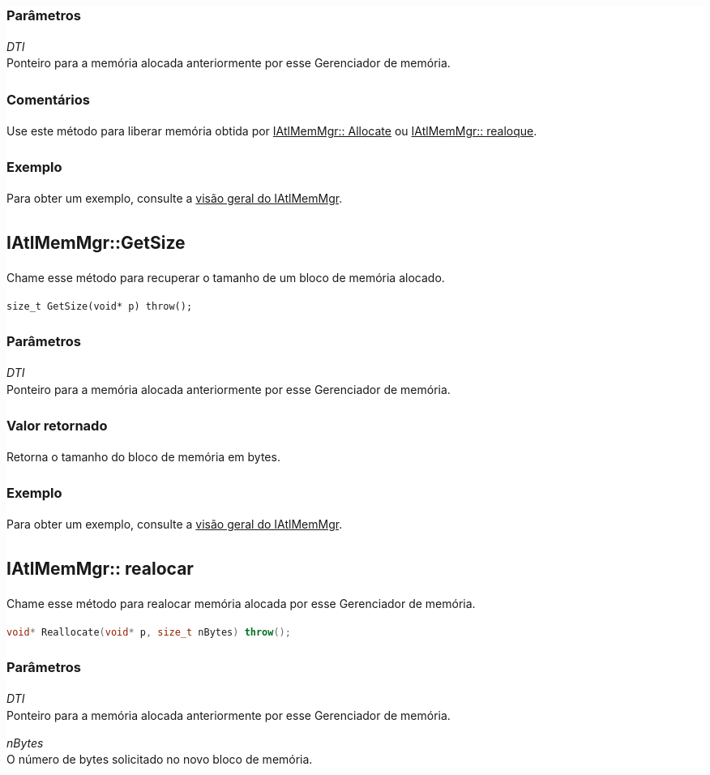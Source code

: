 ### <a name="parameters"></a>Parâmetros

*DTI*<br/>
Ponteiro para a memória alocada anteriormente por esse Gerenciador de memória.

### <a name="remarks"></a>Comentários

Use este método para liberar memória obtida por [IAtlMemMgr:: Allocate](#allocate) ou [IAtlMemMgr:: realoque](#reallocate).

### <a name="example"></a>Exemplo

Para obter um exemplo, consulte a [visão geral do IAtlMemMgr](../../atl/reference/iatlmemmgr-class.md).

## <a name="iatlmemmgrgetsize"></a><a name="getsize"></a> IAtlMemMgr::GetSize

Chame esse método para recuperar o tamanho de um bloco de memória alocado.

```
size_t GetSize(void* p) throw();
```

### <a name="parameters"></a>Parâmetros

*DTI*<br/>
Ponteiro para a memória alocada anteriormente por esse Gerenciador de memória.

### <a name="return-value"></a>Valor retornado

Retorna o tamanho do bloco de memória em bytes.

### <a name="example"></a>Exemplo

Para obter um exemplo, consulte a [visão geral do IAtlMemMgr](../../atl/reference/iatlmemmgr-class.md).

## <a name="iatlmemmgrreallocate"></a><a name="reallocate"></a> IAtlMemMgr:: realocar

Chame esse método para realocar memória alocada por esse Gerenciador de memória.

```cpp
void* Reallocate(void* p, size_t nBytes) throw();
```

### <a name="parameters"></a>Parâmetros

*DTI*<br/>
Ponteiro para a memória alocada anteriormente por esse Gerenciador de memória.

*nBytes*<br/>
O número de bytes solicitado no novo bloco de memória.

